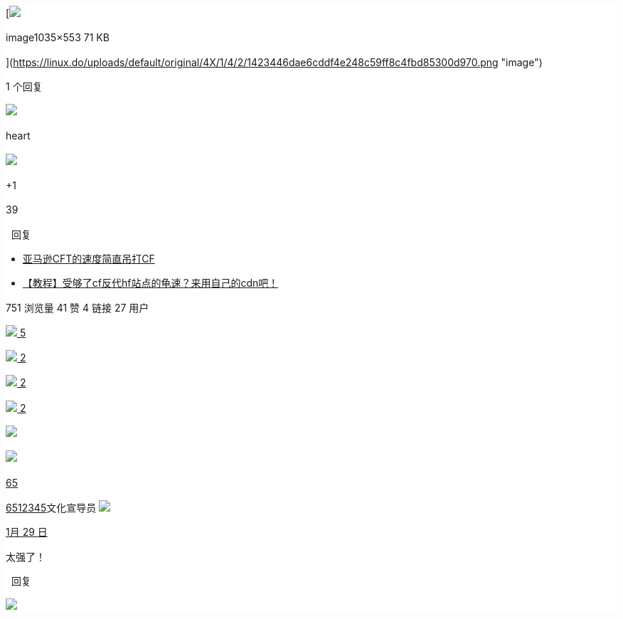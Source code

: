   

[![](https://linux.do/uploads/default/optimized/4X/1/4/2/1423446dae6cddf4e248c59ff8c4fbd85300d970_2_690x368.png)

image1035×553 71 KB

](https://linux.do/uploads/default/original/4X/1/4/2/1423446dae6cddf4e248c59ff8c4fbd85300d970.png "image")

  

1 个回复

![](https://linux.do/images/emoji/twemoji/heart.png?v=14)

heart

![](https://linux.do/images/emoji/twemoji/+1.png?v=14)

+1

39

​ ​ 回复

*   [亚马逊CFT的速度简直吊打CF](https://linux.do/t/topic/399627/54)
    
*   [【教程】受够了cf反代hf站点的龟速？来用自己的cdn吧！](https://linux.do/t/topic/400565/3)
    

751 浏览量 41 赞 4 链接 27 用户

 [![](https://linux.do/user_avatar/linux.do/chengtx/96/367608_2.png)
 5](/u/chengtx "chengtx")

 [![](https://linux.do/user_avatar/linux.do/88666/96/474564_2.png)
 2](/u/88666 "88666")

 [![](https://linux.do/user_avatar/linux.do/snicoe/96/117170_2.png)
 2](/u/snicoe "snicoe") 

 [![](https://linux.do/user_avatar/linux.do/yuyuyang/96/307311_2.png)
 2](/u/yuyuyang "yuyuyang")

 [![](https://linux.do/letter_avatar_proxy/v4/letter/b/dfb087/96.png)](/u/bkjyyy "bkjyyy") 

[![](https://linux.do/user_avatar/linux.do/6512345/96/306815_2.png)
](/u/6512345)

[65](/u/6512345)

[6512345](/u/6512345)文化宣导员 ![](https://linux.do/images/emoji/twemoji/innocent.png?v=14) 

[1月 29 日](/t/topic/399977/2?u=niyan2025 "发布日期")

太强了！

  

​ ​ 回复

[![](https://linux.do/user_avatar/linux.do/yinhono/96/325749_2.png)
](/u/Yinhono)
